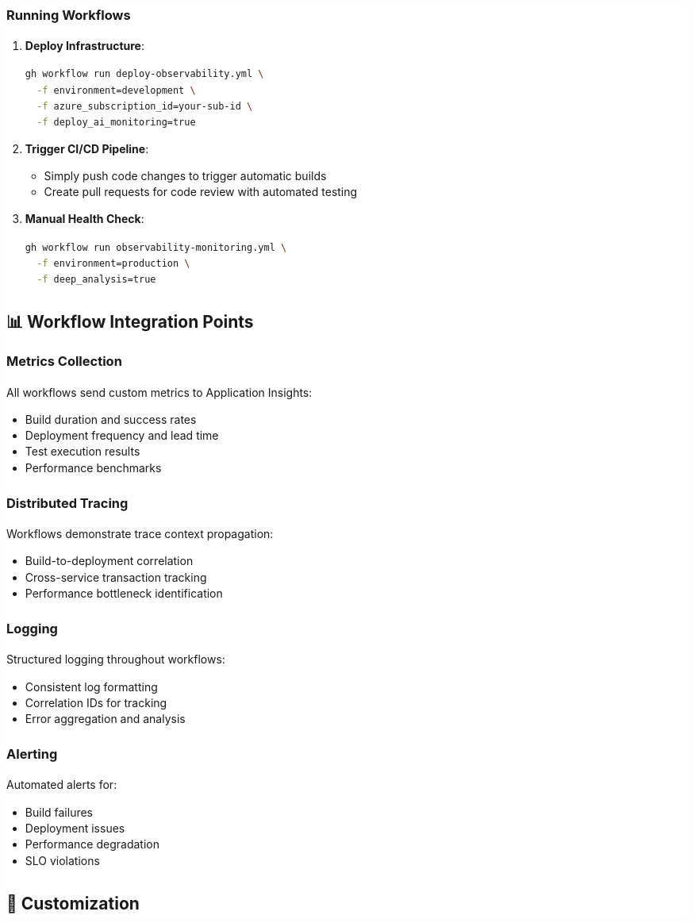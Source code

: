 ### Running Workflows

1. **Deploy Infrastructure**:
   ```bash
   gh workflow run deploy-observability.yml \
     -f environment=development \
     -f azure_subscription_id=your-sub-id \
     -f deploy_ai_monitoring=true
   ```

2. **Trigger CI/CD Pipeline**:
   - Simply push code changes to trigger automatic builds
   - Create pull requests for code review with automated testing

3. **Manual Health Check**:
   ```bash
   gh workflow run observability-monitoring.yml \
     -f environment=production \
     -f deep_analysis=true
   ```

## 📊 Workflow Integration Points

### Metrics Collection
All workflows send custom metrics to Application Insights:
- Build duration and success rates
- Deployment frequency and lead time
- Test execution results
- Performance benchmarks

### Distributed Tracing
Workflows demonstrate trace context propagation:
- Build-to-deployment correlation
- Cross-service transaction tracking
- Performance bottleneck identification

### Logging
Structured logging throughout workflows:
- Consistent log formatting
- Correlation IDs for tracking
- Error aggregation and analysis

### Alerting
Automated alerts for:
- Build failures
- Deployment issues
- Performance degradation
- SLO violations

## 🔧 Customization

